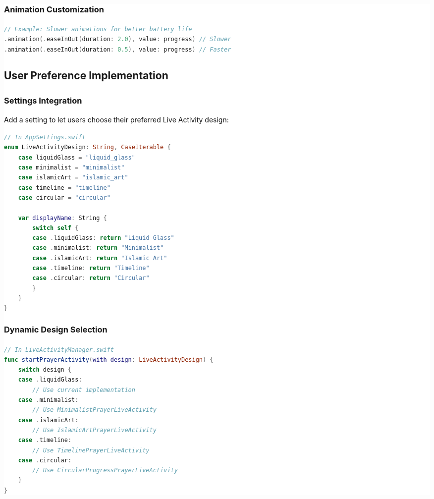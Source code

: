 ### Animation Customization
```swift
// Example: Slower animations for better battery life
.animation(.easeInOut(duration: 2.0), value: progress) // Slower
.animation(.easeInOut(duration: 0.5), value: progress) // Faster
```

## User Preference Implementation

### Settings Integration
Add a setting to let users choose their preferred Live Activity design:

```swift
// In AppSettings.swift
enum LiveActivityDesign: String, CaseIterable {
    case liquidGlass = "liquid_glass"
    case minimalist = "minimalist"
    case islamicArt = "islamic_art"
    case timeline = "timeline"
    case circular = "circular"
    
    var displayName: String {
        switch self {
        case .liquidGlass: return "Liquid Glass"
        case .minimalist: return "Minimalist"
        case .islamicArt: return "Islamic Art"
        case .timeline: return "Timeline"
        case .circular: return "Circular"
        }
    }
}
```

### Dynamic Design Selection
```swift
// In LiveActivityManager.swift
func startPrayerActivity(with design: LiveActivityDesign) {
    switch design {
    case .liquidGlass:
        // Use current implementation
    case .minimalist:
        // Use MinimalistPrayerLiveActivity
    case .islamicArt:
        // Use IslamicArtPrayerLiveActivity
    case .timeline:
        // Use TimelinePrayerLiveActivity
    case .circular:
        // Use CircularProgressPrayerLiveActivity
    }
}
```
